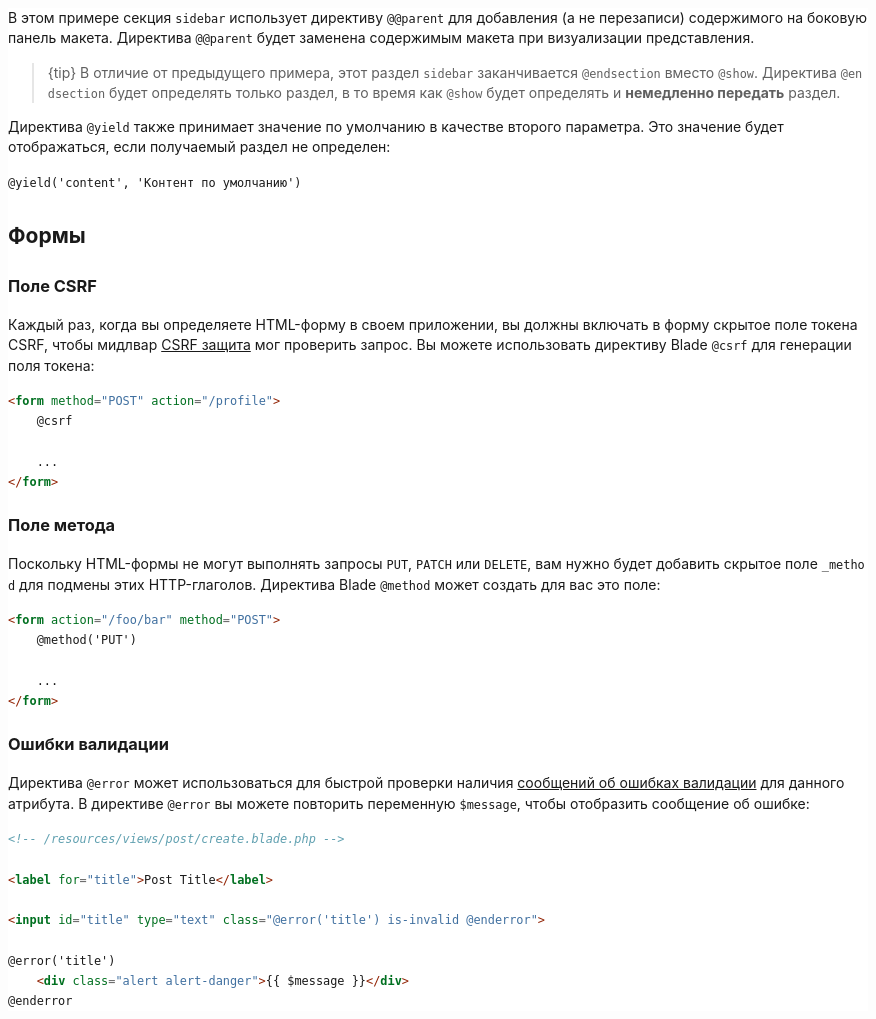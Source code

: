 В этом примере секция `sidebar` использует директиву `@@parent` для добавления (а не перезаписи) содержимого на боковую панель макета. Директива `@@parent` будет заменена содержимым макета при визуализации представления.

> {tip} В отличие от предыдущего примера, этот раздел `sidebar` заканчивается `@endsection` вместо `@show`. Директива `@endsection` будет определять только раздел, в то время как `@show` будет определять и **немедленно передать** раздел.

Директива `@yield` также принимает значение по умолчанию в качестве второго параметра. Это значение будет отображаться, если получаемый раздел не определен:

    @yield('content', 'Контент по умолчанию')

<a name="forms"></a>
## Формы

<a name="csrf-field"></a>
### Поле CSRF

Каждый раз, когда вы определяете HTML-форму в своем приложении, вы должны включать в форму скрытое поле токена CSRF, чтобы мидлвар [CSRF защита](/docs/{{version}}/csrf) мог проверить запрос. Вы можете использовать директиву Blade `@csrf` для генерации поля токена:

```html
<form method="POST" action="/profile">
    @csrf

    ...
</form>
```

<a name="method-field"></a>
### Поле метода

Поскольку HTML-формы не могут выполнять запросы `PUT`, `PATCH` или `DELETE`, вам нужно будет добавить скрытое поле `_method` для подмены этих HTTP-глаголов. Директива Blade `@method` может создать для вас это поле:

```html
<form action="/foo/bar" method="POST">
    @method('PUT')

    ...
</form>
```

<a name="validation-errors"></a>
### Ошибки валидации

Директива `@error` может использоваться для быстрой проверки наличия [сообщений об ошибках валидации](/docs/{{version}}/validation#quick-displaying-the-validation-errors) для данного атрибута. В директиве `@error` вы можете повторить переменную `$message`, чтобы отобразить сообщение об ошибке:

```html
<!-- /resources/views/post/create.blade.php -->

<label for="title">Post Title</label>

<input id="title" type="text" class="@error('title') is-invalid @enderror">

@error('title')
    <div class="alert alert-danger">{{ $message }}</div>
@enderror
```
